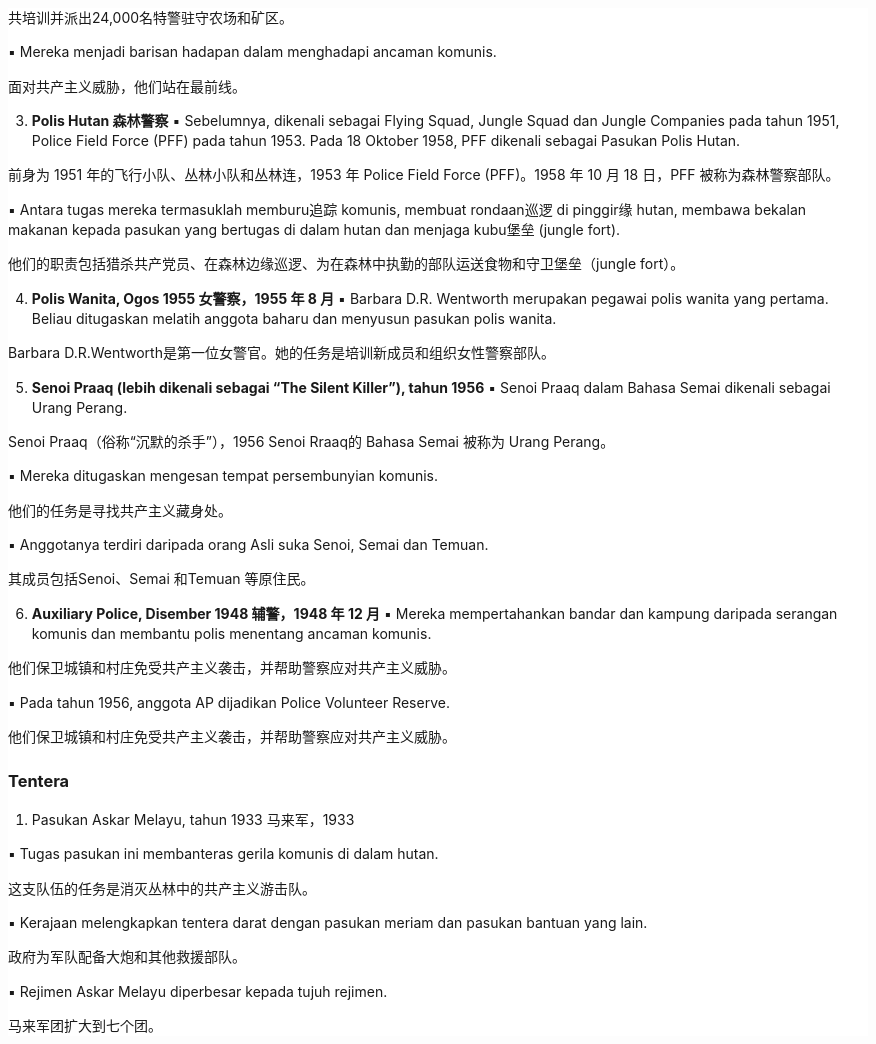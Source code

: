 共培训并派出24,000名特警驻守农场和矿区。

▪ Mereka menjadi barisan hadapan dalam menghadapi ancaman komunis.

面对共产主义威胁，他们站在最前线。

3. **Polis Hutan 森林警察**
▪ Sebelumnya, dikenali sebagai Flying Squad, Jungle Squad dan Jungle Companies pada tahun 1951, Police Field Force (PFF) pada tahun 1953. Pada 18 Oktober 1958, PFF dikenali sebagai Pasukan Polis Hutan.

前身为 1951 年的飞行小队、丛林小队和丛林连，1953 年 Police Field Force (PFF)。1958 年 10 月 18 日，PFF 被称为森林警察部队。

▪ Antara tugas mereka termasuklah memburu追踪 komunis, membuat rondaan巡逻 di pinggir缘 hutan, membawa bekalan makanan kepada pasukan yang bertugas di dalam hutan dan menjaga kubu堡垒 (jungle fort).

他们的职责包括猎杀共产党员、在森林边缘巡逻、为在森林中执勤的部队运送食物和守卫堡垒（jungle fort）。

4. **Polis Wanita, Ogos 1955 女警察，1955 年 8 月**
▪ Barbara D.R. Wentworth merupakan pegawai polis wanita yang pertama. Beliau ditugaskan melatih anggota baharu dan menyusun pasukan polis wanita.

Barbara D.R.Wentworth是第一位女警官。她的任务是培训新成员和组织女性警察部队。

5. **Senoi Praaq (lebih dikenali sebagai “The Silent Killer”), tahun 1956**
▪ Senoi Praaq dalam Bahasa Semai dikenali sebagai Urang Perang.

Senoi Praaq（俗称“沉默的杀手”），1956
Senoi Rraaq的 Bahasa Semai 被称为 Urang Perang。

▪ Mereka ditugaskan mengesan tempat persembunyian komunis.

他们的任务是寻找共产主义藏身处。

▪ Anggotanya terdiri daripada orang Asli suka Senoi, Semai dan Temuan.

其成员包括Senoi、Semai 和Temuan 等原住民。

6. **Auxiliary Police, Disember 1948 辅警，1948 年 12 月**
▪ Mereka mempertahankan bandar dan kampung daripada serangan komunis dan membantu polis menentang ancaman komunis.

他们保卫城镇和村庄免受共产主义袭击，并帮助警察应对共产主义威胁。

▪ Pada tahun 1956, anggota AP dijadikan Police Volunteer Reserve.

他们保卫城镇和村庄免受共产主义袭击，并帮助警察应对共产主义威胁。

### Tentera
1. Pasukan Askar Melayu, tahun 1933 马来军，1933

▪ Tugas pasukan ini membanteras gerila komunis di dalam hutan.

这支队伍的任务是消灭丛林中的共产主义游击队。

▪ Kerajaan melengkapkan tentera darat dengan pasukan meriam dan pasukan bantuan yang lain.

政府为军队配备大炮和其他救援部队。

▪ Rejimen Askar Melayu diperbesar kepada tujuh rejimen.

马来军团扩大到七个团。
